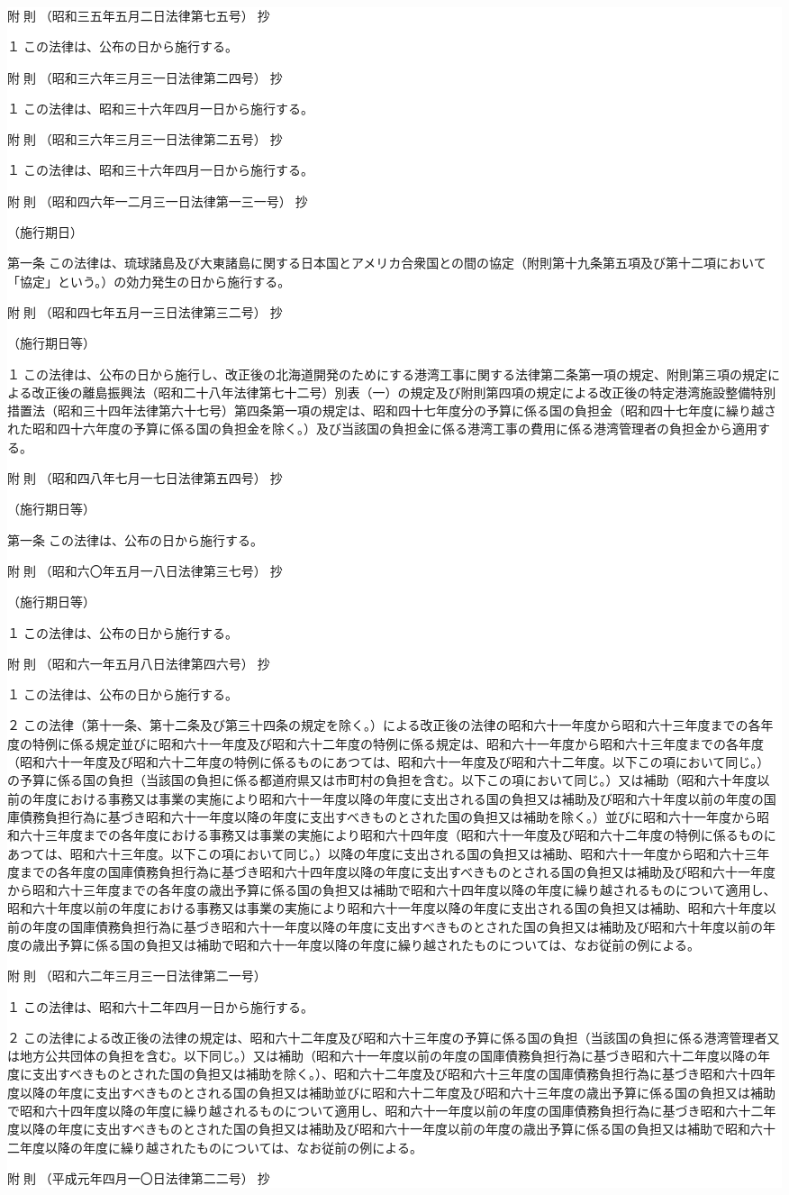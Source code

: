 附 則 （昭和三五年五月二日法律第七五号） 抄

１ この法律は、公布の日から施行する。

附 則 （昭和三六年三月三一日法律第二四号） 抄

１ この法律は、昭和三十六年四月一日から施行する。

附 則 （昭和三六年三月三一日法律第二五号） 抄

１ この法律は、昭和三十六年四月一日から施行する。

附 則 （昭和四六年一二月三一日法律第一三一号） 抄

（施行期日）

第一条 この法律は、琉球諸島及び大東諸島に関する日本国とアメリカ合衆国との間の協定（附則第十九条第五項及び第十二項において「協定」という。）の効力発生の日から施行する。

附 則 （昭和四七年五月一三日法律第三二号） 抄

（施行期日等）

１ この法律は、公布の日から施行し、改正後の北海道開発のためにする港湾工事に関する法律第二条第一項の規定、附則第三項の規定による改正後の離島振興法（昭和二十八年法律第七十二号）別表（一）の規定及び附則第四項の規定による改正後の特定港湾施設整備特別措置法（昭和三十四年法律第六十七号）第四条第一項の規定は、昭和四十七年度分の予算に係る国の負担金（昭和四十七年度に繰り越された昭和四十六年度の予算に係る国の負担金を除く。）及び当該国の負担金に係る港湾工事の費用に係る港湾管理者の負担金から適用する。

附 則 （昭和四八年七月一七日法律第五四号） 抄

（施行期日等）

第一条 この法律は、公布の日から施行する。

附 則 （昭和六〇年五月一八日法律第三七号） 抄

（施行期日等）

１ この法律は、公布の日から施行する。

附 則 （昭和六一年五月八日法律第四六号） 抄

１ この法律は、公布の日から施行する。

２ この法律（第十一条、第十二条及び第三十四条の規定を除く。）による改正後の法律の昭和六十一年度から昭和六十三年度までの各年度の特例に係る規定並びに昭和六十一年度及び昭和六十二年度の特例に係る規定は、昭和六十一年度から昭和六十三年度までの各年度（昭和六十一年度及び昭和六十二年度の特例に係るものにあつては、昭和六十一年度及び昭和六十二年度。以下この項において同じ。）の予算に係る国の負担（当該国の負担に係る都道府県又は市町村の負担を含む。以下この項において同じ。）又は補助（昭和六十年度以前の年度における事務又は事業の実施により昭和六十一年度以降の年度に支出される国の負担又は補助及び昭和六十年度以前の年度の国庫債務負担行為に基づき昭和六十一年度以降の年度に支出すべきものとされた国の負担又は補助を除く。）並びに昭和六十一年度から昭和六十三年度までの各年度における事務又は事業の実施により昭和六十四年度（昭和六十一年度及び昭和六十二年度の特例に係るものにあつては、昭和六十三年度。以下この項において同じ。）以降の年度に支出される国の負担又は補助、昭和六十一年度から昭和六十三年度までの各年度の国庫債務負担行為に基づき昭和六十四年度以降の年度に支出すべきものとされる国の負担又は補助及び昭和六十一年度から昭和六十三年度までの各年度の歳出予算に係る国の負担又は補助で昭和六十四年度以降の年度に繰り越されるものについて適用し、昭和六十年度以前の年度における事務又は事業の実施により昭和六十一年度以降の年度に支出される国の負担又は補助、昭和六十年度以前の年度の国庫債務負担行為に基づき昭和六十一年度以降の年度に支出すべきものとされた国の負担又は補助及び昭和六十年度以前の年度の歳出予算に係る国の負担又は補助で昭和六十一年度以降の年度に繰り越されたものについては、なお従前の例による。

附 則 （昭和六二年三月三一日法律第二一号）

１ この法律は、昭和六十二年四月一日から施行する。

２ この法律による改正後の法律の規定は、昭和六十二年度及び昭和六十三年度の予算に係る国の負担（当該国の負担に係る港湾管理者又は地方公共団体の負担を含む。以下同じ。）又は補助（昭和六十一年度以前の年度の国庫債務負担行為に基づき昭和六十二年度以降の年度に支出すべきものとされた国の負担又は補助を除く。）、昭和六十二年度及び昭和六十三年度の国庫債務負担行為に基づき昭和六十四年度以降の年度に支出すべきものとされる国の負担又は補助並びに昭和六十二年度及び昭和六十三年度の歳出予算に係る国の負担又は補助で昭和六十四年度以降の年度に繰り越されるものについて適用し、昭和六十一年度以前の年度の国庫債務負担行為に基づき昭和六十二年度以降の年度に支出すべきものとされた国の負担又は補助及び昭和六十一年度以前の年度の歳出予算に係る国の負担又は補助で昭和六十二年度以降の年度に繰り越されたものについては、なお従前の例による。

附 則 （平成元年四月一〇日法律第二二号） 抄
